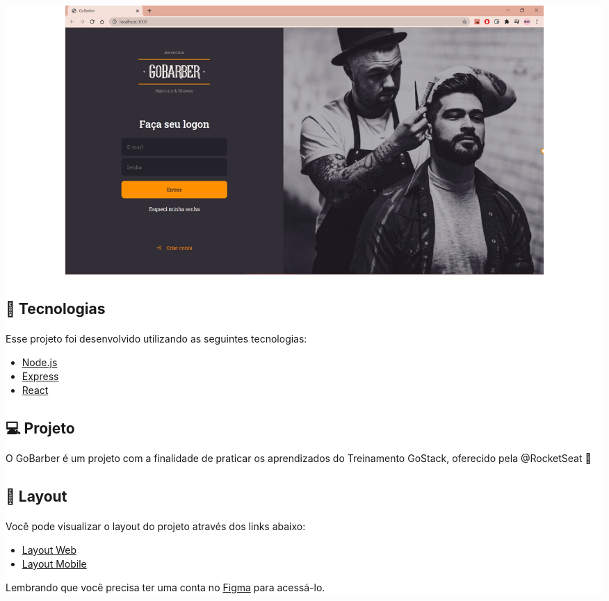 <p align="center">
  <img alt="SignIn" src="/SignIn.jpg" width="80%">
</p>


## 🚀 Tecnologias

Esse projeto foi desenvolvido utilizando as seguintes tecnologias:

- [Node.js](https://nodejs.org/en/)
- [Express](https://expressjs.com/pt-br/)
- [React](https://pt-br.reactjs.org/)

## 💻 Projeto

O GoBarber é um projeto com a finalidade de praticar os aprendizados do Treinamento GoStack, oferecido pela @RocketSeat 💜 


## 🔖 Layout

Você pode visualizar o layout do projeto através dos links abaixo:

- [Layout Web](https://www.figma.com/file/BXCihtXXh9p37lGsENV614/GoBarber?node-id=34%3A1180) 
- [Layout Mobile](https://www.figma.com/file/BXCihtXXh9p37lGsENV614/GoBarber?node-id=0%3A1) 

Lembrando que você precisa ter uma conta no [Figma](http://figma.com/) para acessá-lo.

